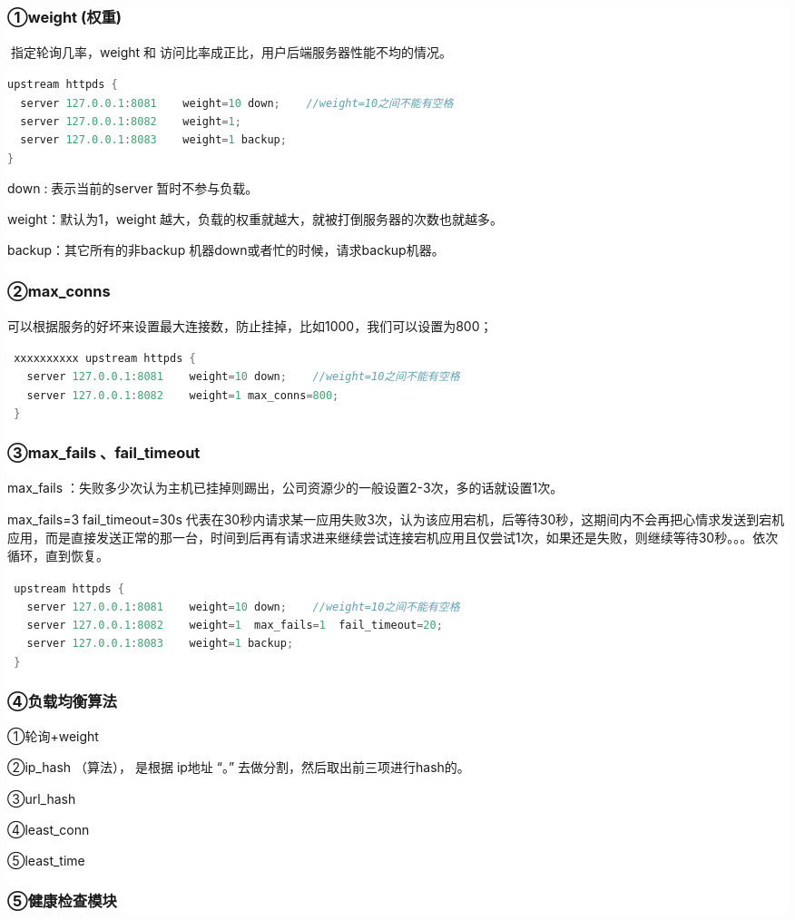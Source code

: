 ### ①weight  (权重)

​	指定轮询几率，weight 和 访问比率成正比，用户后端服务器性能不均的情况。

```java
upstream httpds {
  server 127.0.0.1:8081    weight=10 down;    //weight=10之间不能有空格
  server 127.0.0.1:8082    weight=1;
  server 127.0.0.1:8083    weight=1 backup;
}
```

down :  表示当前的server 暂时不参与负载。

weight：默认为1，weight 越大，负载的权重就越大，就被打倒服务器的次数也就越多。

backup：其它所有的非backup 机器down或者忙的时候，请求backup机器。

### ②max_conns

​	可以根据服务的好坏来设置最大连接数，防止挂掉，比如1000，我们可以设置为800；

```java
 xxxxxxxxxx upstream httpds {  
   server 127.0.0.1:8081    weight=10 down;    //weight=10之间不能有空格  
   server 127.0.0.1:8082    weight=1 max_conns=800; 
 }
```

### ③max_fails 、fail_timeout

max_fails ：失败多少次认为主机已挂掉则踢出，公司资源少的一般设置2-3次，多的话就设置1次。

max_fails=3  fail_timeout=30s 代表在30秒内请求某一应用失败3次，认为该应用宕机，后等待30秒，这期间内不会再把心情求发送到宕机应用，而是直接发送正常的那一台，时间到后再有请求进来继续尝试连接宕机应用且仅尝试1次，如果还是失败，则继续等待30秒。。。依次循环，直到恢复。

```java
 upstream httpds { 
   server 127.0.0.1:8081    weight=10 down;    //weight=10之间不能有空格 
   server 127.0.0.1:8082    weight=1  max_fails=1  fail_timeout=20;  
   server 127.0.0.1:8083    weight=1 backup;
 }
```

### ④负载均衡算法

①轮询+weight

②ip_hash （算法）， 是根据  ip地址  “。” 去做分割，然后取出前三项进行hash的。

③url_hash

④least_conn

⑤least_time

### ⑤健康检查模块
